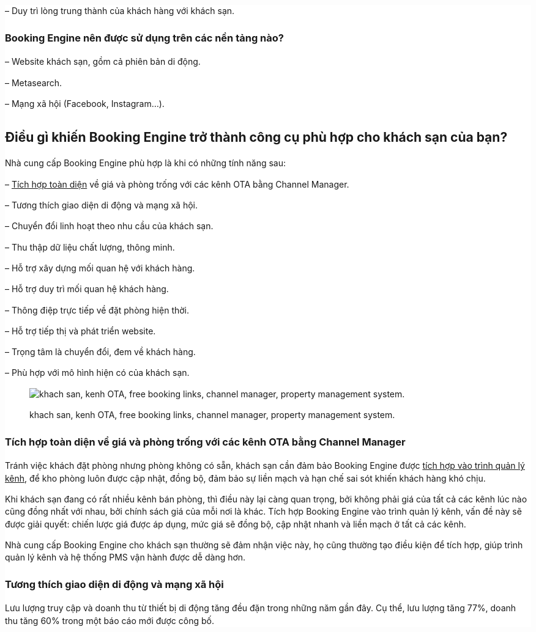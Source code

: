 – Duy trì lòng trung thành của khách hàng với khách sạn.

### Booking Engine nên được sử dụng trên các nền tảng nào?

– Website khách sạn, gồm cả phiên bản di động.

– Metasearch.

– Mạng xã hội (Facebook, Instagram…).

## Điều gì khiến Booking Engine trở thành công cụ phù hợp cho khách sạn của bạn?

Nhà cung cấp Booking Engine phù hợp là khi có những tính năng sau:

– [Tích hợp](/article)[ toàn diện](/article) về giá và phòng trống với các kênh OTA bằng Channel Manager.

– Tương thích giao diện di động và mạng xã hội.

– Chuyển đổi linh hoạt theo nhu cầu của khách sạn.

– Thu thập dữ liệu chất lượng, thông minh.

– Hỗ trợ xây dựng mối quan hệ với khách hàng.

– Hỗ trợ duy trì mối quan hệ khách hàng.

– Thông điệp trực tiếp về đặt phòng hiện thời.

– Hỗ trợ tiếp thị và phát triển website.

– Trọng tâm là chuyển đổi, đem về khách hàng.

– Phù hợp với mô hình hiện có của khách sạn.

<figure><img src="https://banmaixanh.vercel.app/image/article/khach-san-045.jpg" alt="khach san, kenh OTA, free booking links, channel manager, property management system." title="khach-san" height=100% width=100%><figcaption></p>khach san, kenh OTA, free booking links, channel manager, property management system.</p></figcaption></figure>

### Tích hợp toàn diện về giá và phòng trống với các kênh OTA bằng Channel Manager

Tránh việc khách đặt phòng nhưng phòng không có sẵn, khách sạn cần đảm bảo Booking Engine được [tích hợp vào trình quản lý kênh](/article), để kho phòng luôn được cập nhật, đồng bộ, đảm bảo sự liền mạch và hạn chế sai sót khiến khách hàng khó chịu.

Khi khách sạn đang có rất nhiều kênh bán phòng, thì điều này lại càng quan trọng, bởi không phải giá của tất cả các kênh lúc nào cũng đồng nhất với nhau, bởi chính sách giá của mỗi nơi là khác. Tích hợp Booking Engine vào trình quản lý kênh, vấn đề này sẽ được giải quyết: chiến lược giá được áp dụng, mức giá sẽ đồng bộ, cập nhật nhanh và liền mạch ở tất cả các kênh.

Nhà cung cấp Booking Engine cho khách sạn thường sẽ đảm nhận việc này, họ cũng thường tạo điều kiện để tích hợp, giúp trình quản lý kênh và hệ thống PMS vận hành được dễ dàng hơn.

### Tương thích giao diện di động và mạng xã hội

Lưu lượng truy cập và doanh thu từ thiết bị di động tăng đều đặn trong những năm gần đây. Cụ thể, lưu lượng tăng 77%, doanh thu tăng 60% trong một báo cáo mới được công bố.
